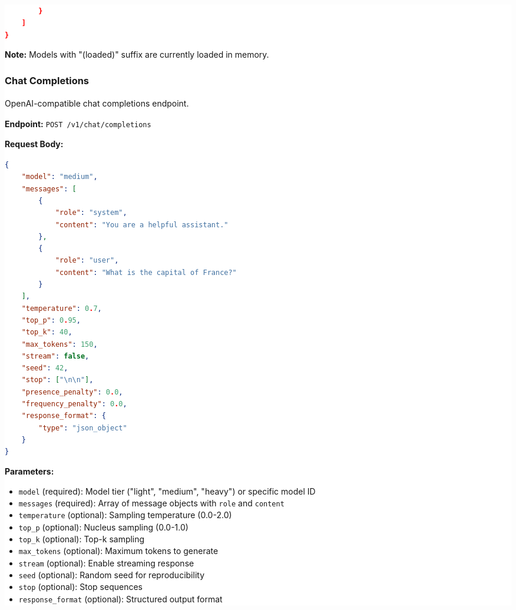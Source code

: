 ```json
        }
    ]
}
```

**Note:** Models with "(loaded)" suffix are currently loaded in memory.

### Chat Completions

OpenAI-compatible chat completions endpoint.

**Endpoint:** `POST /v1/chat/completions`

**Request Body:**
```json
{
    "model": "medium",
    "messages": [
        {
            "role": "system",
            "content": "You are a helpful assistant."
        },
        {
            "role": "user",
            "content": "What is the capital of France?"
        }
    ],
    "temperature": 0.7,
    "top_p": 0.95,
    "top_k": 40,
    "max_tokens": 150,
    "stream": false,
    "seed": 42,
    "stop": ["\n\n"],
    "presence_penalty": 0.0,
    "frequency_penalty": 0.0,
    "response_format": {
        "type": "json_object"
    }
}
```

**Parameters:**
- `model` (required): Model tier ("light", "medium", "heavy") or specific model ID
- `messages` (required): Array of message objects with `role` and `content`
- `temperature` (optional): Sampling temperature (0.0-2.0)
- `top_p` (optional): Nucleus sampling (0.0-1.0)
- `top_k` (optional): Top-k sampling
- `max_tokens` (optional): Maximum tokens to generate
- `stream` (optional): Enable streaming response
- `seed` (optional): Random seed for reproducibility
- `stop` (optional): Stop sequences
- `response_format` (optional): Structured output format
